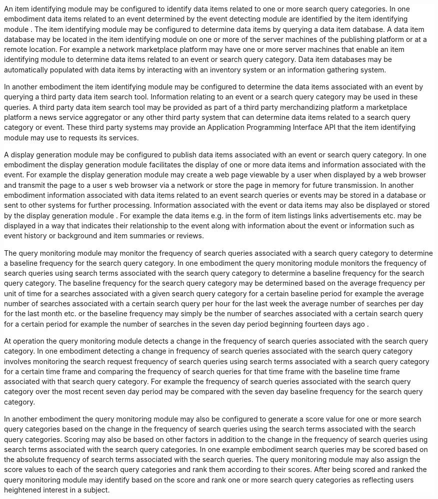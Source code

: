An item identifying module may be configured to identify data items related to one or more search query categories. In one embodiment data items related to an event determined by the event detecting module are identified by the item identifying module . The item identifying module may be configured to determine data items by querying a data item database. A data item database may be located in the item identifying module on one or more of the server machines of the publishing platform or at a remote location. For example a network marketplace platform may have one or more server machines that enable an item identifying module to determine data items related to an event or search query category. Data item databases may be automatically populated with data items by interacting with an inventory system or an information gathering system.

In another embodiment the item identifying module may be configured to determine the data items associated with an event by querying a third party data item search tool. Information relating to an event or a search query category may be used in these queries. A third party data item search tool may be provided as part of a third party merchandizing platform a marketplace platform a news service aggregator or any other third party system that can determine data items related to a search query category or event. These third party systems may provide an Application Programming Interface API that the item identifying module may use to requests its services.

A display generation module may be configured to publish data items associated with an event or search query category. In one embodiment the display generation module facilitates the display of one or more data items and information associated with the event. For example the display generation module may create a web page viewable by a user when displayed by a web browser and transmit the page to a user s web browser via a network or store the page in memory for future transmission. In another embodiment information associated with data items related to an event search queries or events may be stored in a database or sent to other systems for further processing. Information associated with the event or data items may also be displayed or stored by the display generation module . For example the data items e.g. in the form of item listings links advertisements etc. may be displayed in a way that indicates their relationship to the event along with information about the event or information such as event history or background and item summaries or reviews.

The query monitoring module may monitor the frequency of search queries associated with a search query category to determine a baseline frequency for the search query category. In one embodiment the query monitoring module monitors the frequency of search queries using search terms associated with the search query category to determine a baseline frequency for the search query category. The baseline frequency for the search query category may be determined based on the average frequency per unit of time for a searches associated with a given search query category for a certain baseline period for example the average number of searches associated with a certain search query per hour for the last week the average number of searches per day for the last month etc. or the baseline frequency may simply be the number of searches associated with a certain search query for a certain period for example the number of searches in the seven day period beginning fourteen days ago .

At operation the query monitoring module detects a change in the frequency of search queries associated with the search query category. In one embodiment detecting a change in frequency of search queries associated with the search query category involves monitoring the search request frequency of search queries using search terms associated with a search query category for a certain time frame and comparing the frequency of search queries for that time frame with the baseline time frame associated with that search query category. For example the frequency of search queries associated with the search query category over the most recent seven day period may be compared with the seven day baseline frequency for the search query category.

In another embodiment the query monitoring module may also be configured to generate a score value for one or more search query categories based on the change in the frequency of search queries using the search terms associated with the search query categories. Scoring may also be based on other factors in addition to the change in the frequency of search queries using search terms associated with the search query categories. In one example embodiment search queries may be scored based on the absolute frequency of search terms associated with the search queries. The query monitoring module may also assign the score values to each of the search query categories and rank them according to their scores. After being scored and ranked the query monitoring module may identify based on the score and rank one or more search query categories as reflecting users heightened interest in a subject.
